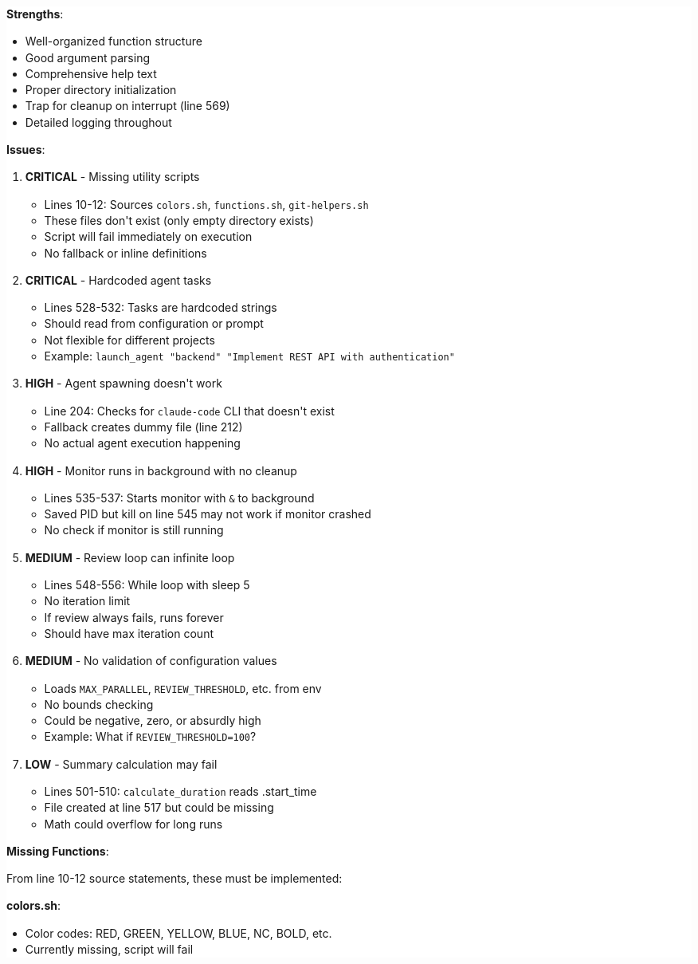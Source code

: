 **Strengths**:
- Well-organized function structure
- Good argument parsing
- Comprehensive help text
- Proper directory initialization
- Trap for cleanup on interrupt (line 569)
- Detailed logging throughout

**Issues**:

1. **CRITICAL** - Missing utility scripts
   - Lines 10-12: Sources `colors.sh`, `functions.sh`, `git-helpers.sh`
   - These files don't exist (only empty directory exists)
   - Script will fail immediately on execution
   - No fallback or inline definitions

2. **CRITICAL** - Hardcoded agent tasks
   - Lines 528-532: Tasks are hardcoded strings
   - Should read from configuration or prompt
   - Not flexible for different projects
   - Example: `launch_agent "backend" "Implement REST API with authentication"`

3. **HIGH** - Agent spawning doesn't work
   - Line 204: Checks for `claude-code` CLI that doesn't exist
   - Fallback creates dummy file (line 212)
   - No actual agent execution happening

4. **HIGH** - Monitor runs in background with no cleanup
   - Lines 535-537: Starts monitor with `&` to background
   - Saved PID but kill on line 545 may not work if monitor crashed
   - No check if monitor is still running

5. **MEDIUM** - Review loop can infinite loop
   - Lines 548-556: While loop with sleep 5
   - No iteration limit
   - If review always fails, runs forever
   - Should have max iteration count

6. **MEDIUM** - No validation of configuration values
   - Loads `MAX_PARALLEL`, `REVIEW_THRESHOLD`, etc. from env
   - No bounds checking
   - Could be negative, zero, or absurdly high
   - Example: What if `REVIEW_THRESHOLD=100`?

7. **LOW** - Summary calculation may fail
   - Lines 501-510: `calculate_duration` reads .start_time
   - File created at line 517 but could be missing
   - Math could overflow for long runs

**Missing Functions**:

From line 10-12 source statements, these must be implemented:

**colors.sh**:
- Color codes: RED, GREEN, YELLOW, BLUE, NC, BOLD, etc.
- Currently missing, script will fail
